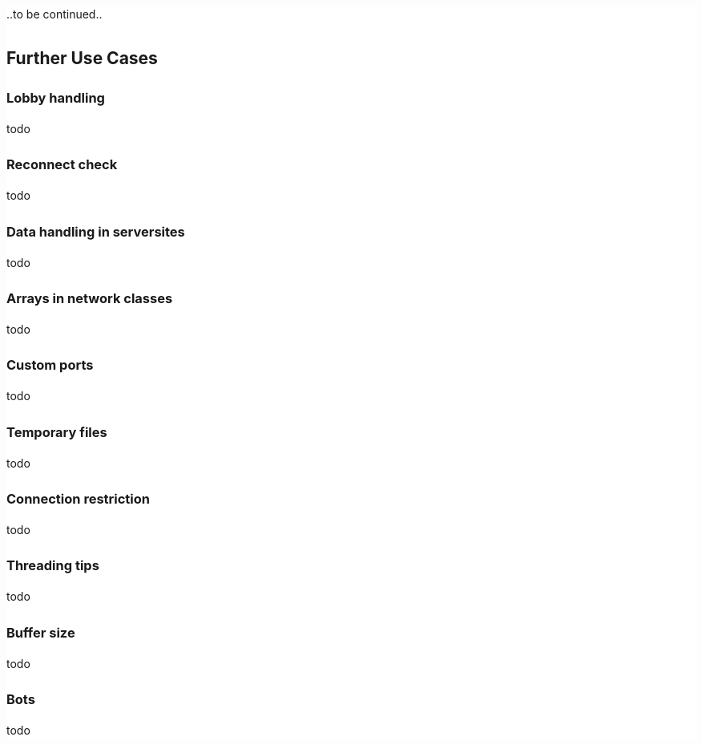 ..to be continued..

## Further Use Cases

### Lobby handling

todo

### Reconnect check

todo

### Data handling in serversites

todo

### Arrays in network classes

todo

### Custom ports

todo

### Temporary files

todo

### Connection restriction

todo

### Threading tips

todo

### Buffer size

todo

### Bots

todo
